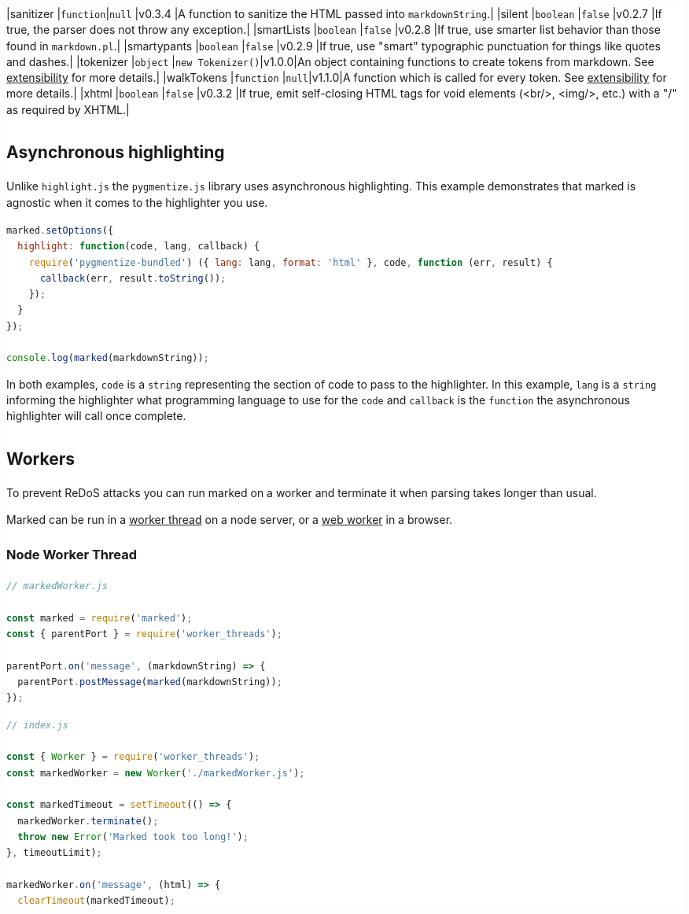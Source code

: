 |sanitizer   |`function`|`null`   |v0.3.4   |A function to sanitize the HTML passed into `markdownString`.|
|silent      |`boolean` |`false`  |v0.2.7   |If true, the parser does not throw any exception.|
|smartLists  |`boolean` |`false`  |v0.2.8   |If true, use smarter list behavior than those found in `markdown.pl`.|
|smartypants |`boolean` |`false`  |v0.2.9   |If true, use "smart" typographic punctuation for things like quotes and dashes.|
|tokenizer    |`object`  |`new Tokenizer()`|v1.0.0|An object containing functions to create tokens from markdown. See [extensibility](/using_pro.html) for more details.|
|walkTokens   |`function`  |`null`|v1.1.0|A function which is called for every token. See [extensibility](/using_pro.html) for more details.|
|xhtml       |`boolean` |`false`  |v0.3.2   |If true, emit self-closing HTML tags for void elements (&lt;br/&gt;, &lt;img/&gt;, etc.) with a "/" as required by XHTML.|

<h2 id="highlight">Asynchronous highlighting</h2>

Unlike `highlight.js` the `pygmentize.js` library uses asynchronous highlighting. This example demonstrates that marked is agnostic when it comes to the highlighter you use.

```js
marked.setOptions({
  highlight: function(code, lang, callback) {
    require('pygmentize-bundled') ({ lang: lang, format: 'html' }, code, function (err, result) {
      callback(err, result.toString());
    });
  }
});

console.log(marked(markdownString));
```

In both examples, `code` is a `string` representing the section of code to pass to the highlighter. In this example, `lang` is a `string` informing the highlighter what programming language to use for the `code` and `callback` is the `function` the asynchronous highlighter will call once complete.

<h2 id="workers">Workers</h2>

To prevent ReDoS attacks you can run marked on a worker and terminate it when parsing takes longer than usual.

Marked can be run in a [worker thread](https://nodejs.org/api/worker_threads.html) on a node server, or a [web worker](https://developer.mozilla.org/en-US/docs/Web/API/Web_Workers_API) in a browser.

### Node Worker Thread

```js
// markedWorker.js

const marked = require('marked');
const { parentPort } = require('worker_threads');

parentPort.on('message', (markdownString) => {
  parentPort.postMessage(marked(markdownString));
});
```

```js
// index.js

const { Worker } = require('worker_threads');
const markedWorker = new Worker('./markedWorker.js');

const markedTimeout = setTimeout(() => {
  markedWorker.terminate();
  throw new Error('Marked took too long!');
}, timeoutLimit);

markedWorker.on('message', (html) => {
  clearTimeout(markedTimeout);
```